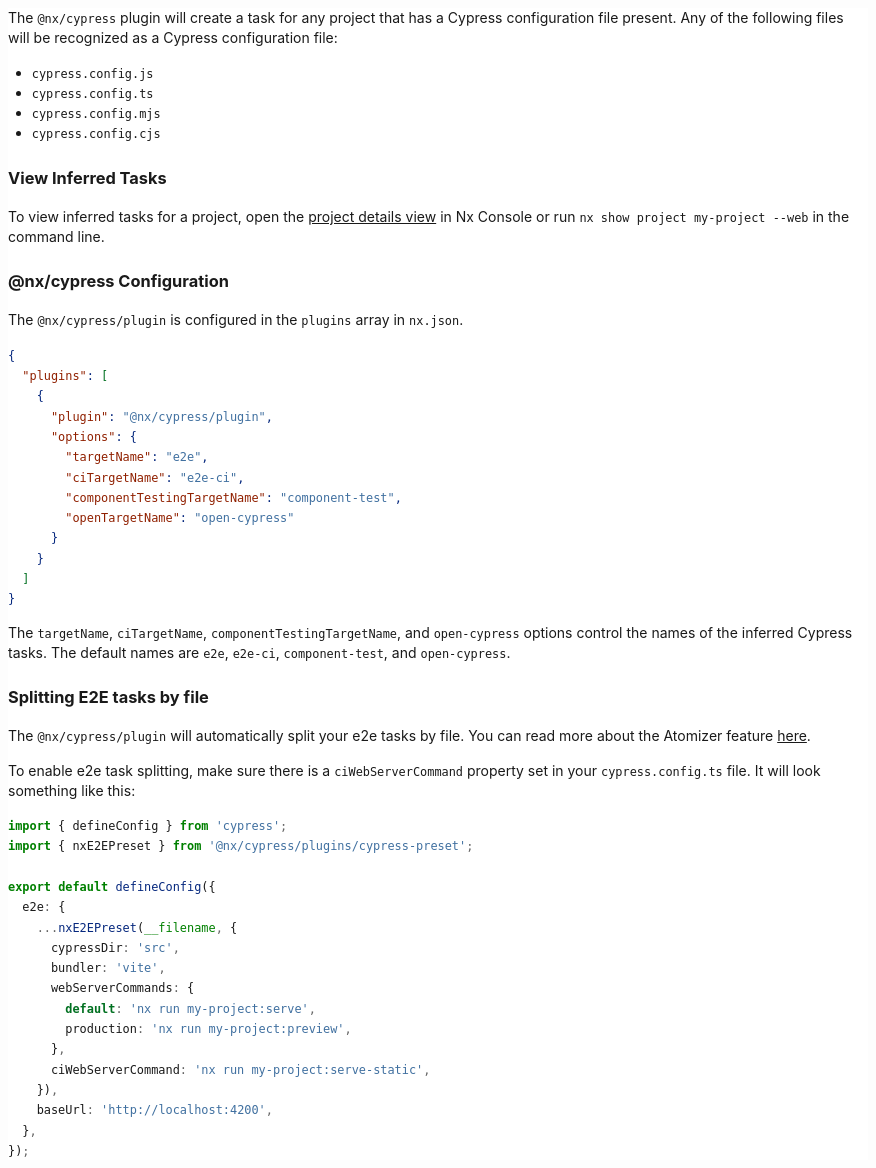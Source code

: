 The `@nx/cypress` plugin will create a task for any project that has a Cypress configuration file present. Any of the following files will be recognized as a Cypress configuration file:

- `cypress.config.js`
- `cypress.config.ts`
- `cypress.config.mjs`
- `cypress.config.cjs`

### View Inferred Tasks

To view inferred tasks for a project, open the [project details view](/concepts/inferred-tasks) in Nx Console or run `nx show project my-project --web` in the command line.

### @nx/cypress Configuration

The `@nx/cypress/plugin` is configured in the `plugins` array in `nx.json`.

```json {% fileName="nx.json" %}
{
  "plugins": [
    {
      "plugin": "@nx/cypress/plugin",
      "options": {
        "targetName": "e2e",
        "ciTargetName": "e2e-ci",
        "componentTestingTargetName": "component-test",
        "openTargetName": "open-cypress"
      }
    }
  ]
}
```

The `targetName`, `ciTargetName`, `componentTestingTargetName`, and `open-cypress` options control the names of the inferred Cypress tasks. The default names are `e2e`, `e2e-ci`, `component-test`, and `open-cypress`.

### Splitting E2E tasks by file

The `@nx/cypress/plugin` will automatically split your e2e tasks by file. You can read more about the Atomizer feature [here](/ci/features/split-e2e-tasks).

To enable e2e task splitting, make sure there is a `ciWebServerCommand` property set in your `cypress.config.ts` file. It will look something like this:

```ts {% fileName="apps/my-project-e2e/cypress.config.ts" highlightLines=[13] %}
import { defineConfig } from 'cypress';
import { nxE2EPreset } from '@nx/cypress/plugins/cypress-preset';

export default defineConfig({
  e2e: {
    ...nxE2EPreset(__filename, {
      cypressDir: 'src',
      bundler: 'vite',
      webServerCommands: {
        default: 'nx run my-project:serve',
        production: 'nx run my-project:preview',
      },
      ciWebServerCommand: 'nx run my-project:serve-static',
    }),
    baseUrl: 'http://localhost:4200',
  },
});
```
